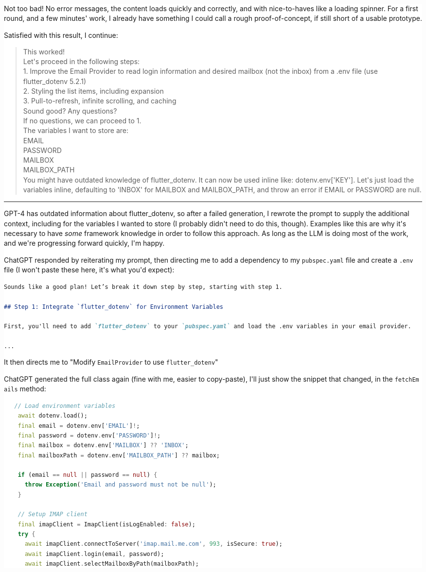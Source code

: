 Not too bad! No error messages, the content loads quickly and correctly, and with nice-to-haves like a loading spinner. For a first round, and a few minutes' work, I already have something I could call a rough proof-of-concept, if still short of a usable prototype.

Satisfied with this result, I continue:

> This worked!  
Let's proceed in the following steps:  
1\. Improve the Email Provider to read login information and desired mailbox (not the inbox) from a .env file (use flutter_dotenv 5.2.1)  
2\. Styling the list items, including expansion  
3\. Pull-to-refresh, infinite scrolling, and caching  
Sound good? Any questions?  
If no questions, we can proceed to 1.  
The variables I want to store are:  
EMAIL  
PASSWORD  
MAILBOX  
MAILBOX_PATH  
You might have outdated knowledge of flutter_dotenv. It can now be used inline like: dotenv.env['KEY']. Let's just load the variables inline, defaulting to 'INBOX' for MAILBOX and MAILBOX_PATH, and throw an error if EMAIL or PASSWORD are null. 

---

GPT-4 has outdated information about flutter_dotenv, so after a failed generation, I rewrote the prompt to supply the additional context, including for the variables I wanted to store (I probably didn't need to do this, though). Examples like this are why it's necessary to have *some* framework knowledge in order to follow this approach. As long as the LLM is doing most of the work, and we're progressing forward quickly, I'm happy.

ChatGPT responded by reiterating my prompt, then directing me to add a dependency to my `pubspec.yaml` file and create a `.env` file (I won't paste these here, it's what you'd expect):

``` markdown
Sounds like a good plan! Let’s break it down step by step, starting with step 1.

## Step 1: Integrate `flutter_dotenv` for Environment Variables

First, you'll need to add `flutter_dotenv` to your `pubspec.yaml` and load the .env variables in your email provider.

...
```

It then directs me to "Modify `EmailProvider` to use `flutter_dotenv`"

ChatGPT generated the full class again (fine with me, easier to copy-paste), I'll just show the snippet that changed, in the `fetchEmails` method:

``` dart
   // Load environment variables
    await dotenv.load();
    final email = dotenv.env['EMAIL']!;
    final password = dotenv.env['PASSWORD']!;
    final mailbox = dotenv.env['MAILBOX'] ?? 'INBOX';
    final mailboxPath = dotenv.env['MAILBOX_PATH'] ?? mailbox;

    if (email == null || password == null) {
      throw Exception('Email and password must not be null');
    }

    // Setup IMAP client
    final imapClient = ImapClient(isLogEnabled: false);
    try {
      await imapClient.connectToServer('imap.mail.me.com', 993, isSecure: true);
      await imapClient.login(email, password);
      await imapClient.selectMailboxByPath(mailboxPath);
```

[^1]: I don't know if this is already called something. AI-assisted develoment is where we are now, but this falls short of my dream, I think. As a developer, I want to assist the AI, not the other way around.
[^2]: Note that the flow works very well with BDD/TDD, maybe even [TCR](https://medium.com/@kentbeck_7670/test-commit-revert-870bbd756864)? I'd like to experiment and demo these approaches next.
[^3]: I expect tooling/services will saturate the market *soon (some exist already) that will close the loop between generation and deployment. I would hesitate to use these with anything requiring any level of security (although I have made some useful apps with Firebase auth that could be releasable).
[^4]: Flutter apps I wrote in 2018 are still *mostly* valid, and if you showed 2018-me a modern Flutter app, I could have easily understood it. 
[^5]: For this reason, I found working with Rails, as much as I love it, to be very error-prone after the first round or so of code generation. Rails is anyways so productive for an experienced developer that I reckon the time savings would be minimal using AI.
[^6]: 'Very successsfuly' meaning that the LLM generates >90% of the code successfully, and I edit the rest or nudge the LLM with re-prompting. Any less than 90% makes this approach infeasible.
[^7]: I forgot to mention, ChatGPT forgot to have me add the `.env` file as an asset in `pubspec.yaml`
[^8]: Granted, some things made it faster for me to do this, like having a code snippet for the HTML rendering. However, this isn't a showstopper and anyways takes as much or less time as learning and implementing the same behavior manually.
[^9]: Especially when I'm working with a framework like Flutter that I'm not a professional with, that is, I'm not hacking with it day in and day out and so not coding at ninja-speed whenever I want to play with an idea.